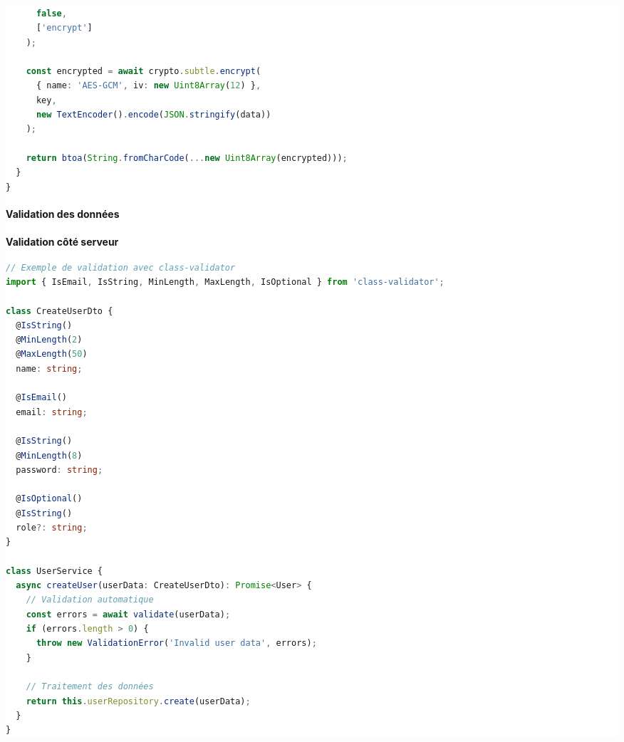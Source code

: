 ```typescript
      false,
      ['encrypt']
    );
    
    const encrypted = await crypto.subtle.encrypt(
      { name: 'AES-GCM', iv: new Uint8Array(12) },
      key,
      new TextEncoder().encode(JSON.stringify(data))
    );
    
    return btoa(String.fromCharCode(...new Uint8Array(encrypted)));
  }
}
```

#### Validation des données

**Validation côté serveur**
```typescript
// Exemple de validation avec class-validator
import { IsEmail, IsString, MinLength, MaxLength, IsOptional } from 'class-validator';

class CreateUserDto {
  @IsString()
  @MinLength(2)
  @MaxLength(50)
  name: string;
  
  @IsEmail()
  email: string;
  
  @IsString()
  @MinLength(8)
  password: string;
  
  @IsOptional()
  @IsString()
  role?: string;
}

class UserService {
  async createUser(userData: CreateUserDto): Promise<User> {
    // Validation automatique
    const errors = await validate(userData);
    if (errors.length > 0) {
      throw new ValidationError('Invalid user data', errors);
    }
    
    // Traitement des données
    return this.userRepository.create(userData);
  }
}
```


  [Role.ADMIN]: [
  [Role.USER]: [
  [Role.GUEST]: [